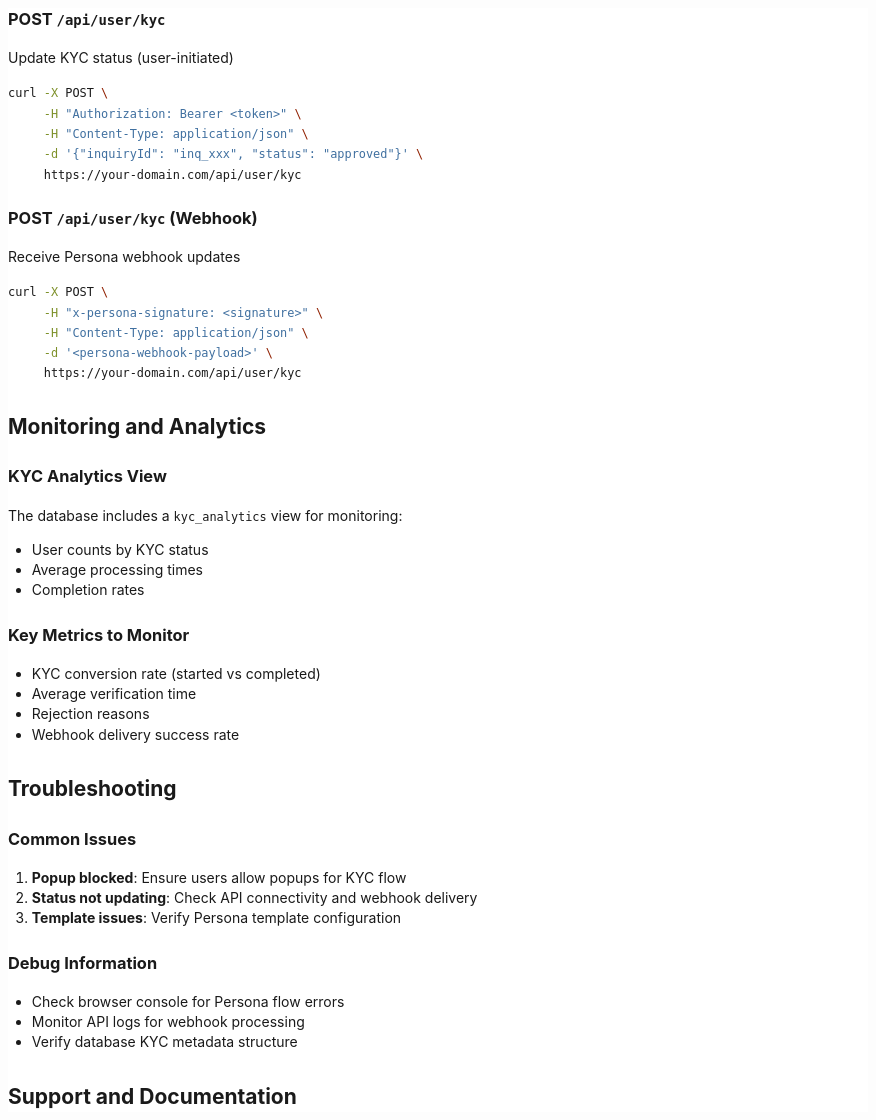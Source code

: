 ### POST `/api/user/kyc`
Update KYC status (user-initiated)
```bash
curl -X POST \
     -H "Authorization: Bearer <token>" \
     -H "Content-Type: application/json" \
     -d '{"inquiryId": "inq_xxx", "status": "approved"}' \
     https://your-domain.com/api/user/kyc
```

### POST `/api/user/kyc` (Webhook)
Receive Persona webhook updates
```bash
curl -X POST \
     -H "x-persona-signature: <signature>" \
     -H "Content-Type: application/json" \
     -d '<persona-webhook-payload>' \
     https://your-domain.com/api/user/kyc
```

## Monitoring and Analytics

### KYC Analytics View
The database includes a `kyc_analytics` view for monitoring:
- User counts by KYC status
- Average processing times
- Completion rates

### Key Metrics to Monitor
- KYC conversion rate (started vs completed)
- Average verification time
- Rejection reasons
- Webhook delivery success rate

## Troubleshooting

### Common Issues
1. **Popup blocked**: Ensure users allow popups for KYC flow
2. **Status not updating**: Check API connectivity and webhook delivery
3. **Template issues**: Verify Persona template configuration

### Debug Information
- Check browser console for Persona flow errors
- Monitor API logs for webhook processing
- Verify database KYC metadata structure

## Support and Documentation
